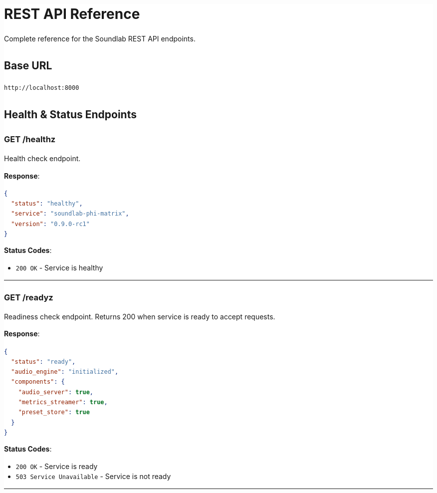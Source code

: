 # REST API Reference

Complete reference for the Soundlab REST API endpoints.

## Base URL

```
http://localhost:8000
```

## Health & Status Endpoints

### GET /healthz

Health check endpoint.

**Response**:
```json
{
  "status": "healthy",
  "service": "soundlab-phi-matrix",
  "version": "0.9.0-rc1"
}
```

**Status Codes**:
- `200 OK` - Service is healthy

---

### GET /readyz

Readiness check endpoint. Returns 200 when service is ready to accept requests.

**Response**:
```json
{
  "status": "ready",
  "audio_engine": "initialized",
  "components": {
    "audio_server": true,
    "metrics_streamer": true,
    "preset_store": true
  }
}
```

**Status Codes**:
- `200 OK` - Service is ready
- `503 Service Unavailable` - Service is not ready

---
